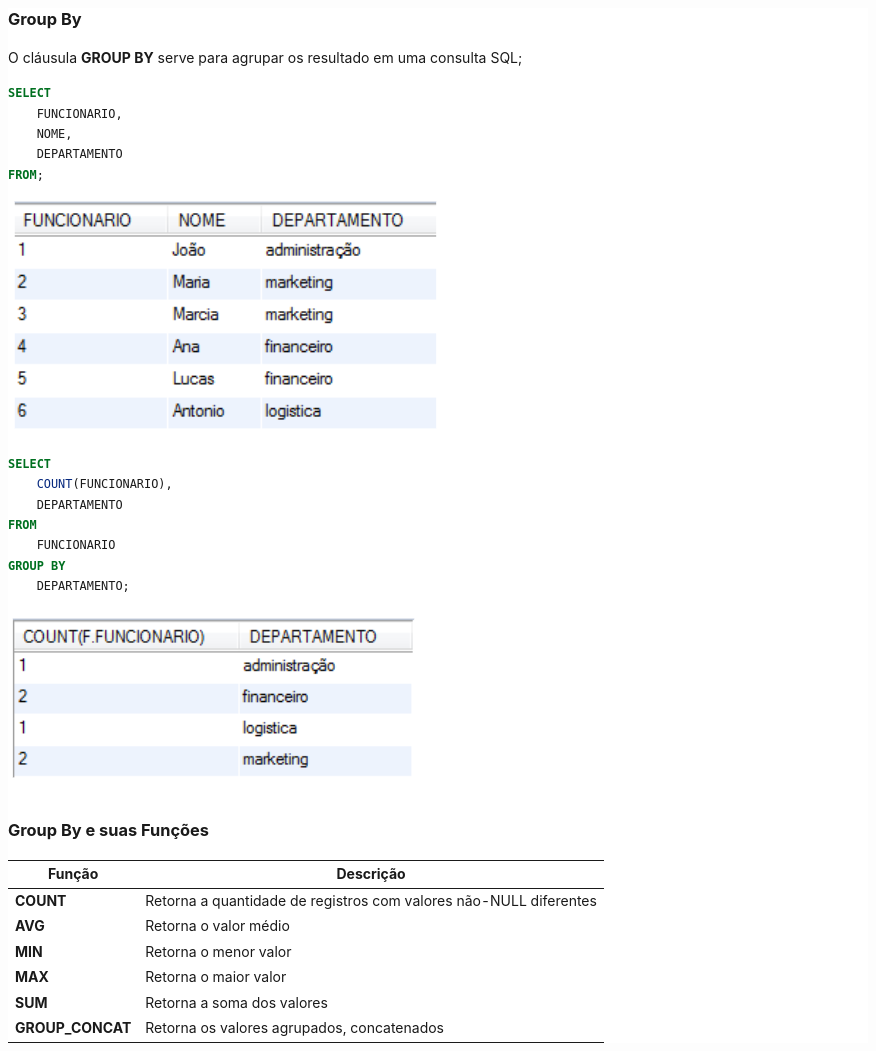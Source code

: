 ### Group By

O cláusula **GROUP BY** serve para agrupar os resultado em uma consulta SQL;

```sql
SELECT 
    FUNCIONARIO,
    NOME,
    DEPARTAMENTO 
FROM;
```

![DML_SELECT_WITHOUT_GROUP_BY](../../imgs/DML/DML_SELECT_WITHOUT_GROUP_BY.png)

```sql
SELECT
	COUNT(FUNCIONARIO),
	DEPARTAMENTO
FROM
	FUNCIONARIO
GROUP BY 
	DEPARTAMENTO;
```

![DML_SELECT_WITH_GROUP_BY](../../imgs/DML/DML_SELECT_WITH_GROUP_BY.png)

### Group By e suas Funções

| Função        | Descrição                                           |
|---------------|-----------------------------------------------------|
| **COUNT**         | Retorna a quantidade de registros com valores não-NULL diferentes |
| **AVG**           | Retorna o valor médio                               |
| **MIN**           | Retorna o menor valor                               |
| **MAX**           | Retorna o maior valor                               |
| **SUM**           | Retorna a soma dos valores                          |
| **GROUP_CONCAT**  | Retorna os valores agrupados, concatenados          |
